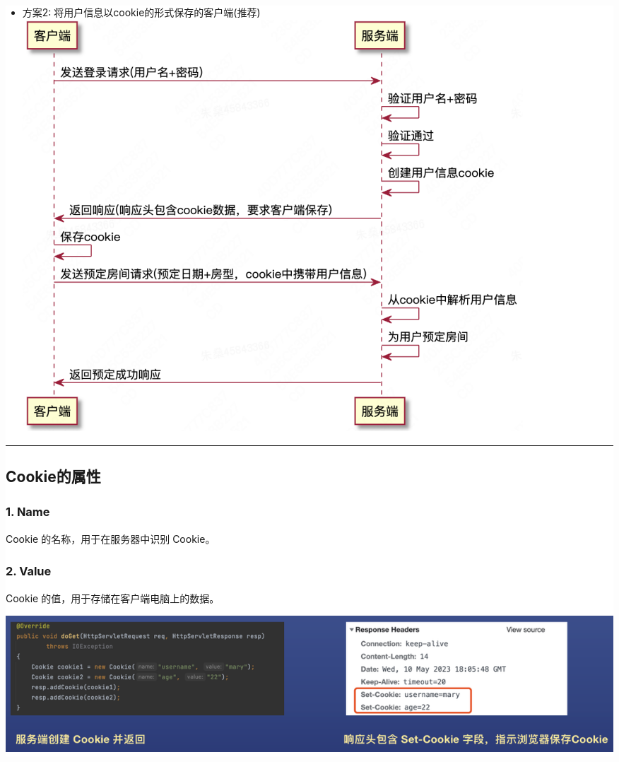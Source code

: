 - 方案2: 将用户信息以cookie的形式保存的客户端(推荐)
![img.png](../../images/answer2.png)

---

## Cookie的属性
### 1. Name
Cookie 的名称，用于在服务器中识别 Cookie。

### 2. Value
Cookie 的值，用于存储在客户端电脑上的数据。

![img.png](../../images/cookie-name-value.png)
